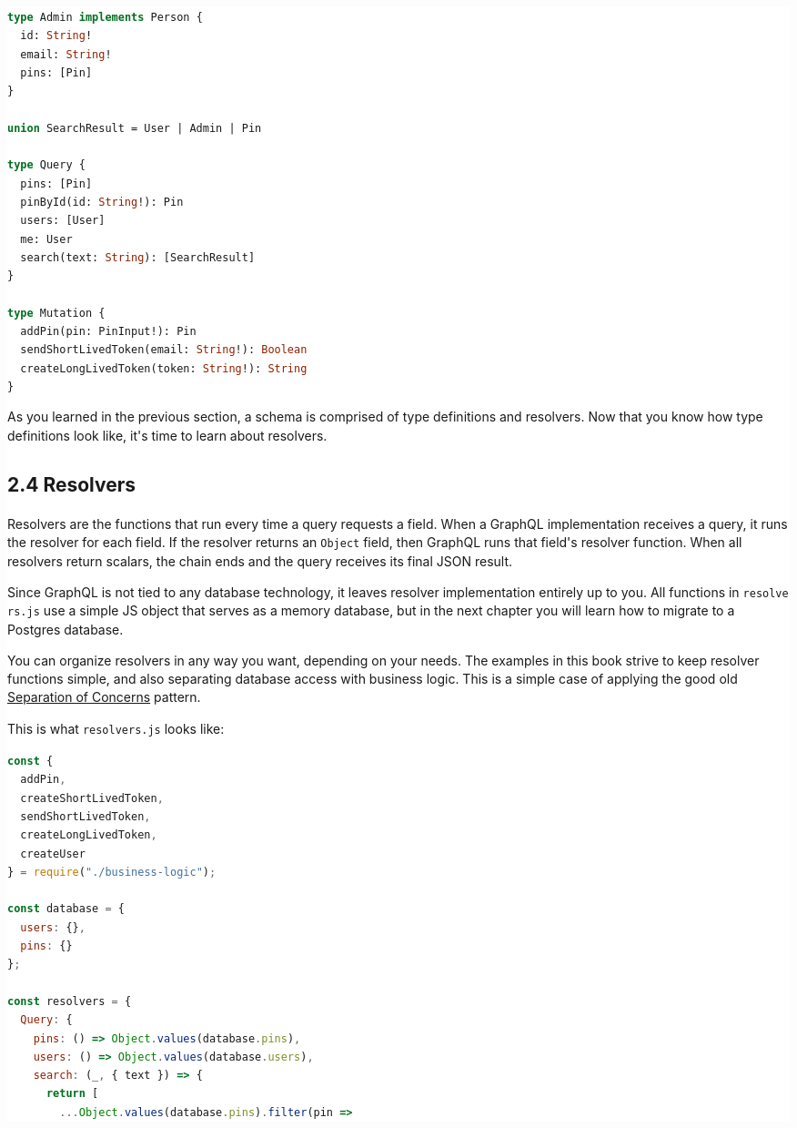 ```graphql
type Admin implements Person {
  id: String!
  email: String!
  pins: [Pin]
}

union SearchResult = User | Admin | Pin

type Query {
  pins: [Pin]
  pinById(id: String!): Pin
  users: [User]
  me: User
  search(text: String): [SearchResult]
}

type Mutation {
  addPin(pin: PinInput!): Pin
  sendShortLivedToken(email: String!): Boolean
  createLongLivedToken(token: String!): String
}
```

As you learned in the previous section, a schema is comprised of type definitions and resolvers. Now that you know how type definitions look like, it's time to learn about resolvers.

## 2.4 Resolvers

Resolvers are the functions that run every time a query requests a field. When a GraphQL implementation receives a query, it runs the resolver for each field. If the resolver returns an `Object` field, then GraphQL runs that field's resolver function. When all resolvers return scalars, the chain ends and the query receives its final JSON result.

Since GraphQL is not tied to any database technology, it leaves resolver implementation entirely up to you. All functions in `resolvers.js` use a simple JS object that serves as a memory database, but in the next chapter you will learn how to migrate to a Postgres database.

You can organize resolvers in any way you want, depending on your needs. The examples in this book strive to keep resolver functions simple, and also separating database access with business logic. This is a simple case of applying the good old [Separation of Concerns](https://en.wikipedia.org/wiki/Separation_of_concerns) pattern.

This is what `resolvers.js` looks like:

```js
const {
  addPin,
  createShortLivedToken,
  sendShortLivedToken,
  createLongLivedToken,
  createUser
} = require("./business-logic");

const database = {
  users: {},
  pins: {}
};

const resolvers = {
  Query: {
    pins: () => Object.values(database.pins),
    users: () => Object.values(database.users),
    search: (_, { text }) => {
      return [
        ...Object.values(database.pins).filter(pin =>
```